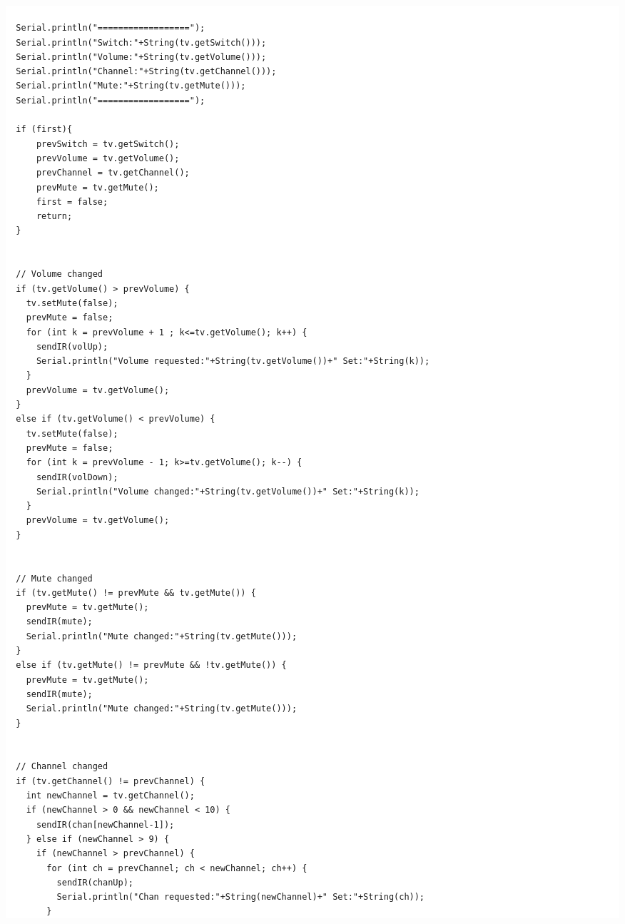 ```arduino
  
  Serial.println("==================");
  Serial.println("Switch:"+String(tv.getSwitch()));
  Serial.println("Volume:"+String(tv.getVolume()));
  Serial.println("Channel:"+String(tv.getChannel()));
  Serial.println("Mute:"+String(tv.getMute()));
  Serial.println("==================");
  
  if (first){
      prevSwitch = tv.getSwitch();
      prevVolume = tv.getVolume();
      prevChannel = tv.getChannel();
      prevMute = tv.getMute();
      first = false;
      return;
  } 
  
  
  // Volume changed
  if (tv.getVolume() > prevVolume) {
    tv.setMute(false);
    prevMute = false;
    for (int k = prevVolume + 1 ; k<=tv.getVolume(); k++) {
      sendIR(volUp);
      Serial.println("Volume requested:"+String(tv.getVolume())+" Set:"+String(k));  
    }
    prevVolume = tv.getVolume();
  }
  else if (tv.getVolume() < prevVolume) {
    tv.setMute(false);
    prevMute = false;
    for (int k = prevVolume - 1; k>=tv.getVolume(); k--) {
      sendIR(volDown);
      Serial.println("Volume changed:"+String(tv.getVolume())+" Set:"+String(k));  
    }
    prevVolume = tv.getVolume();
  }
  
  
  // Mute changed
  if (tv.getMute() != prevMute && tv.getMute()) {
    prevMute = tv.getMute();
    sendIR(mute);
    Serial.println("Mute changed:"+String(tv.getMute()));
  }
  else if (tv.getMute() != prevMute && !tv.getMute()) {
    prevMute = tv.getMute();
    sendIR(mute);
    Serial.println("Mute changed:"+String(tv.getMute()));
  }
  
  
  // Channel changed
  if (tv.getChannel() != prevChannel) {
    int newChannel = tv.getChannel();
    if (newChannel > 0 && newChannel < 10) {
      sendIR(chan[newChannel-1]);
    } else if (newChannel > 9) {
      if (newChannel > prevChannel) {
        for (int ch = prevChannel; ch < newChannel; ch++) {
          sendIR(chanUp);
          Serial.println("Chan requested:"+String(newChannel)+" Set:"+String(ch));  
        }  
```